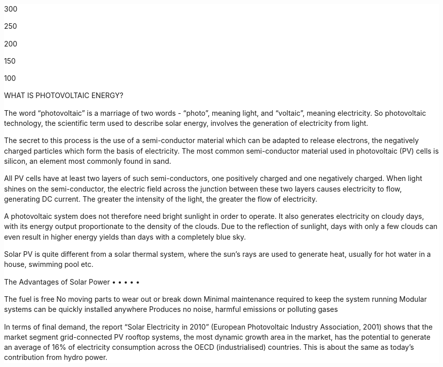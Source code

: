 300

250

200

150

100

WHAT IS PHOTOVOLTAIC ENERGY?

The word “photovoltaic” is a marriage of two words - “photo”,
meaning
light,  and  “voltaic”,  meaning  electricity.  So
photovoltaic  technology,  the  scientific  term  used  to  describe
solar energy, involves the generation of electricity from light.

The secret to this process is the use of a semi-conductor material
which  can  be  adapted  to  release  electrons,  the  negatively
charged particles which form the basis of electricity. The most
common  semi-conductor  material  used  in  photovoltaic  (PV)
cells is silicon, an element most commonly found in sand.

All  PV  cells  have  at  least  two  layers  of  such  semi-conductors,
one positively charged and one negatively charged. When light
shines  on  the  semi-conductor,  the  electric  field  across  the
junction  between  these  two  layers  causes  electricity  to  flow,
generating DC current. The greater the intensity of the light, the
greater the flow of electricity.

A photovoltaic system does not therefore need bright sunlight
in order to operate. It also generates electricity on cloudy days,
with  its  energy  output  proportionate  to  the  density  of  the
clouds. Due to the reflection of sunlight, days with only a few
clouds can even result in higher energy yields than days with a
completely blue sky.

Solar PV is quite different from a solar thermal system, where
the sun’s rays are used to generate heat, usually for hot water in
a house, swimming pool etc.

The Advantages of Solar Power
•
•
•
•
•

 The fuel is free
 No moving parts to wear out or break down
 Minimal maintenance required to keep the system running
 Modular systems can be quickly installed anywhere
 Produces no noise, harmful emissions or polluting gases

In terms of final demand, the report “Solar Electricity in 2010”
(European Photovoltaic Industry Association, 2001) shows that
the  market  segment  grid-connected  PV  rooftop  systems,  the
most dynamic growth area in the market, has the potential to
generate  an  average  of  16%  of  electricity  consumption  across
the OECD (industrialised) countries. This is about the same as
today’s contribution from hydro power.
